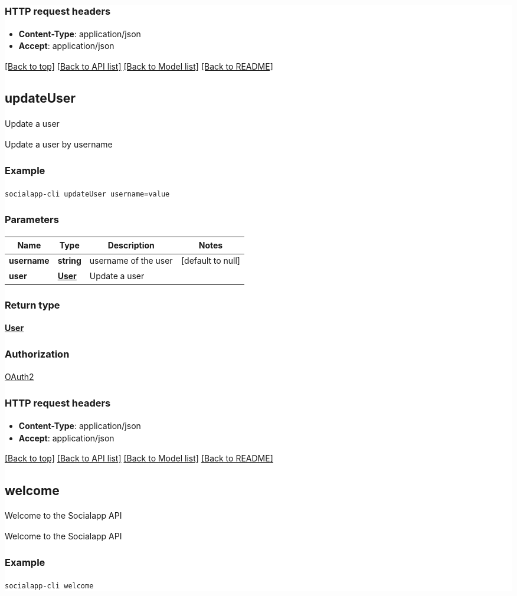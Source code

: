 ### HTTP request headers

- **Content-Type**: application/json
- **Accept**: application/json

[[Back to top]](#) [[Back to API list]](../README.md#documentation-for-api-endpoints) [[Back to Model list]](../README.md#documentation-for-models) [[Back to README]](../README.md)


## updateUser

Update a user

Update a user by username

### Example

```bash
socialapp-cli updateUser username=value
```

### Parameters


Name | Type | Description  | Notes
------------- | ------------- | ------------- | -------------
 **username** | **string** | username of the user | [default to null]
 **user** | [**User**](User.md) | Update a user |

### Return type

[**User**](User.md)

### Authorization

[OAuth2](../README.md#OAuth2)

### HTTP request headers

- **Content-Type**: application/json
- **Accept**: application/json

[[Back to top]](#) [[Back to API list]](../README.md#documentation-for-api-endpoints) [[Back to Model list]](../README.md#documentation-for-models) [[Back to README]](../README.md)


## welcome

Welcome to the Socialapp API

Welcome to the Socialapp API

### Example

```bash
socialapp-cli welcome
```
